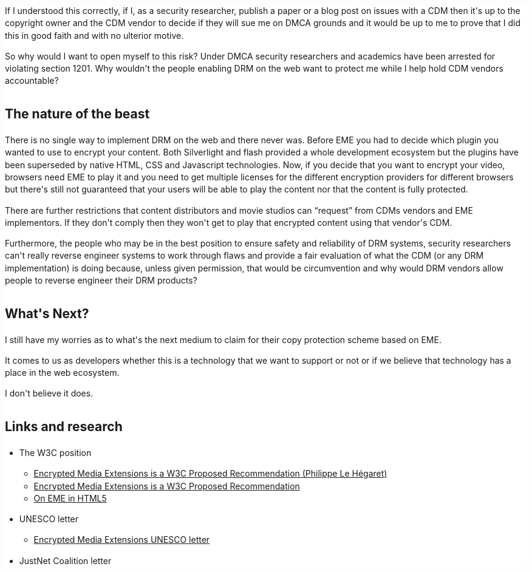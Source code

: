 If I understood this correctly, if I, as a security researcher, publish a paper or a blog post on issues with a CDM then it's up to the copyright owner and the CDM vendor to decide if they will sue me on DMCA grounds and it would be up to me to prove that I did this in good faith and with no ulterior motive.

So why would I want to open myself to this risk? Under DMCA security researchers and academics have been arrested for violating section 1201. Why wouldn't the people enabling DRM on the web want to protect me while I help hold CDM vendors accountable?

## The nature of the beast

There is no single way to implement DRM on the web and there never was. Before EME you had to decide which plugin you wanted to use to encrypt your content. Both Silverlight and flash provided a whole development ecosystem but the plugins have been superseded by native HTML, CSS and Javascript technologies. Now, if you decide that you want to encrypt your video, browsers need EME to play it and you need to get multiple licenses for the different encryption providers for different browsers but there's still not guaranteed that your users will be able to play the content nor that the content is fully protected.

There are further restrictions that content distributors and movie studios can “request” from CDMs vendors and EME implementors. If they don't comply then they won't get to play that encrypted content using that vendor's CDM.

Furthermore, the people who may be in the best position to ensure safety and reliability of DRM systems, security researchers can't really reverse engineer systems to work through flaws and provide a fair evaluation of what the CDM (or any DRM implementation) is doing because, unless given permission, that would be circumvention and why would DRM vendors allow people to reverse engineer their DRM products?

## What's Next?

I still have my worries as to what's the next medium to claim for their copy protection scheme based on EME.

It comes to us as developers whether this is a technology that we want to support or not or if we believe that technology has a place in the web ecosystem.

I don't believe it does.

## Links and research

- The W3C position
    
    - [Encrypted Media Extensions is a W3C Proposed Recommendation (Philippe Le Hégaret)](https://lists.w3.org/Archives/Public/public-html-media/2017Mar/0016.html)
    - [Encrypted Media Extensions is a W3C Proposed Recommendation](https://lists.w3.org/Archives/Public/public-html-media/2017Jul/0000.html)
    - [On EME in HTML5](https://www.w3.org/blog/2017/02/on-eme-in-html5/)
- UNESCO letter
    
    - [Encrypted Media Extensions UNESCO letter](https://en.unesco.org/sites/default/files/eme_letter_frank_la_rue.pdf)
- JustNet Coalition letter
    